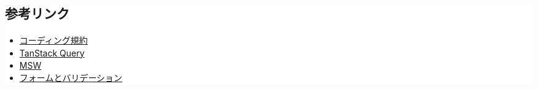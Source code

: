 
## 参考リンク

- [コーディング規約](../05-development/01-coding-standards.md)
- [TanStack Query](../03-core-concepts/07-tanstack-query.md)
- [MSW](../05-development/03-msw.md)
- [フォームとバリデーション](../04-implementation/02-forms-validation.md)
